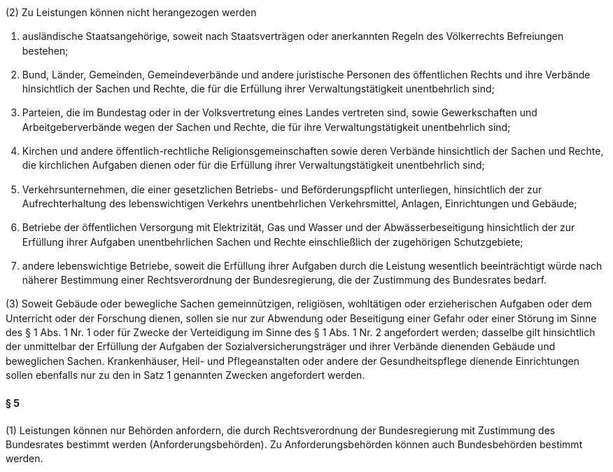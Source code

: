 (2) Zu Leistungen können nicht herangezogen werden

1.  ausländische Staatsangehörige, soweit nach Staatsverträgen oder
    anerkannten Regeln des Völkerrechts Befreiungen bestehen;


2.  Bund, Länder, Gemeinden, Gemeindeverbände und andere juristische
    Personen des öffentlichen Rechts und ihre Verbände hinsichtlich der
    Sachen und Rechte, die für die Erfüllung ihrer Verwaltungstätigkeit
    unentbehrlich sind;


3.  Parteien, die im Bundestag oder in der Volksvertretung eines Landes
    vertreten sind, sowie Gewerkschaften und Arbeitgeberverbände wegen der
    Sachen und Rechte, die für ihre Verwaltungstätigkeit unentbehrlich
    sind;


4.  Kirchen und andere öffentlich-rechtliche Religionsgemeinschaften sowie
    deren Verbände hinsichtlich der Sachen und Rechte, die kirchlichen
    Aufgaben dienen oder für die Erfüllung ihrer Verwaltungstätigkeit
    unentbehrlich sind;


5.  Verkehrsunternehmen, die einer gesetzlichen Betriebs- und
    Beförderungspflicht unterliegen, hinsichtlich der zur
    Aufrechterhaltung des lebenswichtigen Verkehrs unentbehrlichen
    Verkehrsmittel, Anlagen, Einrichtungen und Gebäude;


6.  Betriebe der öffentlichen Versorgung mit Elektrizität, Gas und Wasser
    und der Abwässerbeseitigung hinsichtlich der zur Erfüllung ihrer
    Aufgaben unentbehrlichen Sachen und Rechte einschließlich der
    zugehörigen Schutzgebiete;


7.  andere lebenswichtige Betriebe, soweit die Erfüllung ihrer Aufgaben
    durch die Leistung wesentlich beeinträchtigt würde nach näherer
    Bestimmung einer Rechtsverordnung der Bundesregierung, die der
    Zustimmung des Bundesrates bedarf.




(3) Soweit Gebäude oder bewegliche Sachen gemeinnützigen, religiösen,
wohltätigen oder erzieherischen Aufgaben oder dem Unterricht oder der
Forschung dienen, sollen sie nur zur Abwendung oder Beseitigung einer
Gefahr oder einer Störung im Sinne des § 1 Abs. 1 Nr. 1 oder für
Zwecke der Verteidigung im Sinne des § 1 Abs. 1 Nr. 2 angefordert
werden; dasselbe gilt hinsichtlich der unmittelbar der Erfüllung der
Aufgaben der Sozialversicherungsträger und ihrer Verbände dienenden
Gebäude und beweglichen Sachen. Krankenhäuser, Heil- und
Pflegeanstalten oder andere der Gesundheitspflege dienende
Einrichtungen sollen ebenfalls nur zu den in Satz 1 genannten Zwecken
angefordert werden.

#### § 5

(1) Leistungen können nur Behörden anfordern, die durch
Rechtsverordnung der Bundesregierung mit Zustimmung des Bundesrates
bestimmt werden (Anforderungsbehörden). Zu Anforderungsbehörden können
auch Bundesbehörden bestimmt werden.
